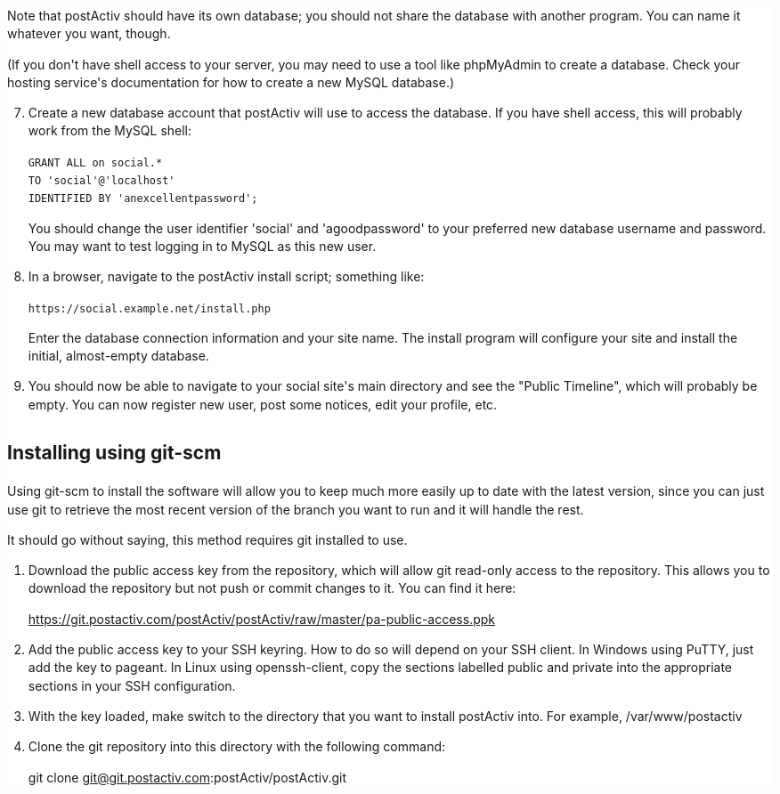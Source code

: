    Note that postActiv should have its own database; you should not share
   the database with another program. You can name it whatever you want,
   though.

   (If you don't have shell access to your server, you may need to use
   a tool like phpMyAdmin to create a database. Check your hosting
   service's documentation for how to create a new MySQL database.)

7. Create a new database account that postActiv will use to access the
   database. If you have shell access, this will probably work from the
   MySQL shell:

       GRANT ALL on social.*
       TO 'social'@'localhost'
       IDENTIFIED BY 'anexcellentpassword';

   You should change the user identifier 'social' and 'agoodpassword'
   to your preferred new database username and password. You may want to
   test logging in to MySQL as this new user.

8. In a browser, navigate to the postActiv install script; something like:

       https://social.example.net/install.php

   Enter the database connection information and your site name. The
   install program will configure your site and install the initial,
   almost-empty database.

9. You should now be able to navigate to your social site's main directory
   and see the "Public Timeline", which will probably be empty. You can
   now register new user, post some notices, edit your profile, etc.

Installing using git-scm
------------------------
Using git-scm to install the software will allow you to keep much more easily
up to date with the latest version, since you can just use git to retrieve
the most recent version of the branch you want to run and it will handle the
rest.

It should go without saying, this method requires git installed to use.

1. Download the public access key from the repository, which will allow
   git read-only access to the repository.  This allows you to download the
   repository but not push or commit changes to it.  You can find it here:

   https://git.postactiv.com/postActiv/postActiv/raw/master/pa-public-access.ppk

2. Add the public access key to your SSH keyring.  How to do so will depend
   on your SSH client.  In Windows using PuTTY, just add the key to pageant.
   In Linux using openssh-client, copy the sections labelled public and
   private into the appropriate sections in your SSH configuration.

3. With the key loaded, make switch to the directory that you want to install
   postActiv into.  For example, /var/www/postactiv

4. Clone the git repository into this directory with the following command:

   git clone git@git.postactiv.com:postActiv/postActiv.git
